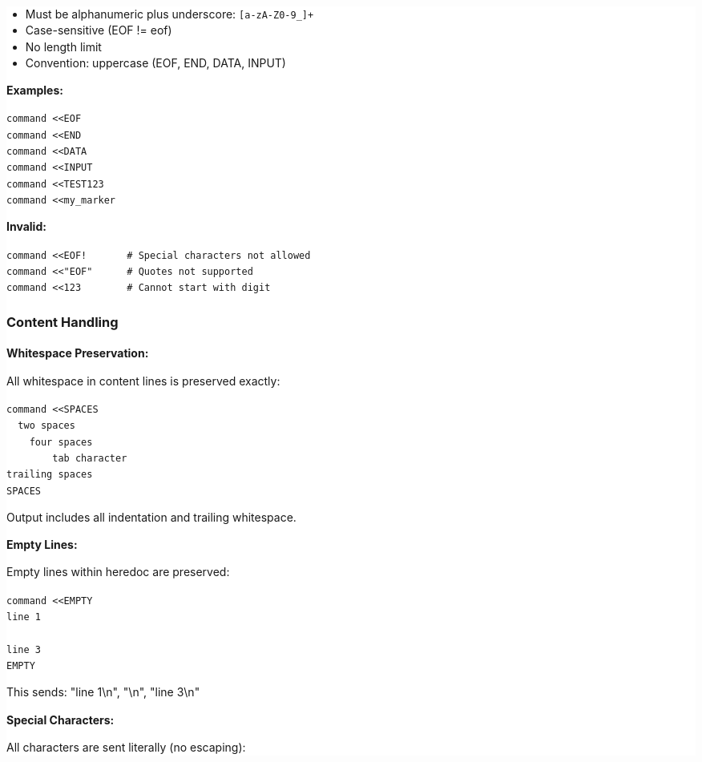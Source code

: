 - Must be alphanumeric plus underscore: `[a-zA-Z0-9_]+`
- Case-sensitive (EOF != eof)
- No length limit
- Convention: uppercase (EOF, END, DATA, INPUT)

**Examples:**

```
command <<EOF
command <<END
command <<DATA
command <<INPUT
command <<TEST123
command <<my_marker
```

**Invalid:**

```
command <<EOF!       # Special characters not allowed
command <<"EOF"      # Quotes not supported
command <<123        # Cannot start with digit
```

### Content Handling

**Whitespace Preservation:**

All whitespace in content lines is preserved exactly:

```
command <<SPACES
  two spaces
    four spaces
		tab character
trailing spaces
SPACES
```

Output includes all indentation and trailing whitespace.

**Empty Lines:**

Empty lines within heredoc are preserved:

```
command <<EMPTY
line 1

line 3
EMPTY
```

This sends: "line 1\n", "\n", "line 3\n"

**Special Characters:**

All characters are sent literally (no escaping):
